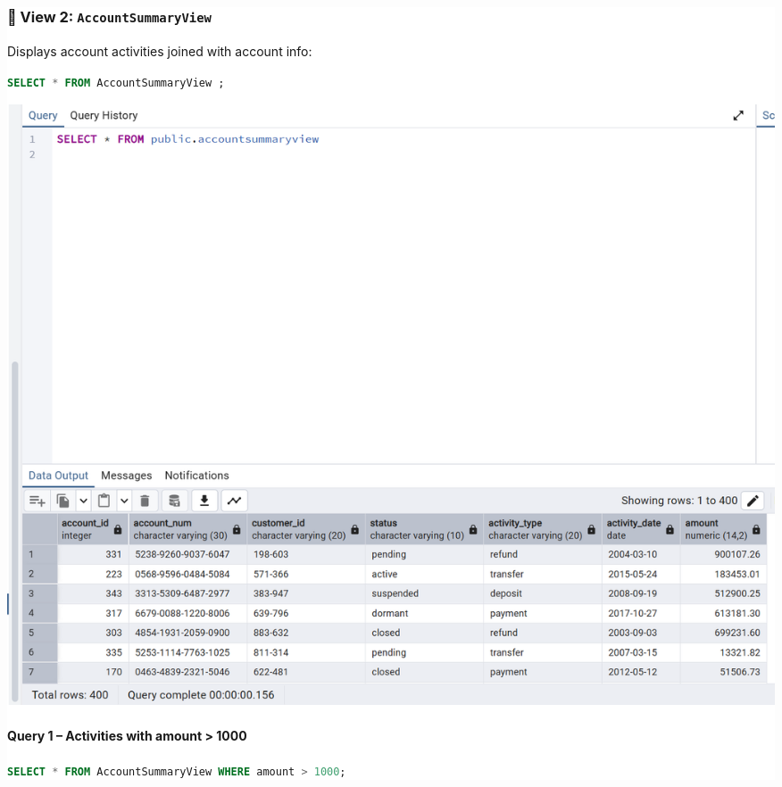 
### 👀 View 2: `AccountSummaryView`

Displays account activities joined with account info:

```sql
SELECT * FROM AccountSummaryView ;
```

![AccntSumView](stage%203/Pictures/AccntSumView.png)

#### Query 1 – Activities with amount > 1000
```sql
SELECT * FROM AccountSummaryView WHERE amount > 1000;
```